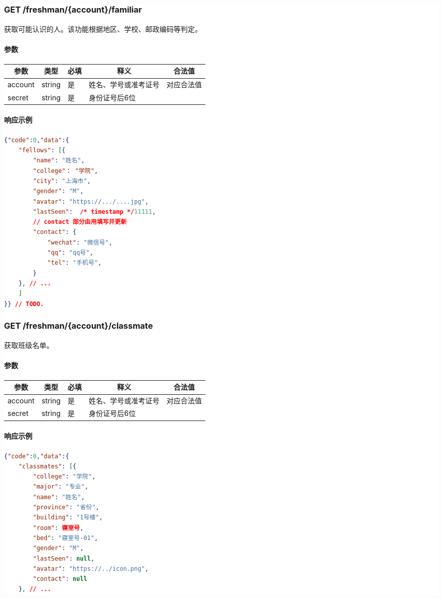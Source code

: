 

### GET /freshman/{account}/familiar

获取可能认识的人。该功能根据地区、学校、邮政编码等判定。

#### 参数

| 参数    | 类型   | 必填 | 释义                 | 合法值     |
| ------- | ------ | ---- | -------------------- | ---------- |
| account | string | 是   | 姓名、学号或准考证号 | 对应合法值 |
| secret  | string | 是   | 身份证号后6位        |            |

#### 响应示例

```json
{"code":0,"data":{
    "fellows": [{
        "name": "姓名",
        "college"： "学院",
        "city": "上海市",
        "gender": "M",
        "avatar": "https://.../....jpg",
        "lastSeen":  /* timestamp */11111,
        // contact 部分由用填写并更新
        "contact": { 
            "wechat": "微信号",
            "qq": "qq号",
            "tel": "手机号",
        }
    }, // ...
    ]
}} // TODO.
```



### GET /freshman/{account}/classmate

获取班级名单。

#### 参数

| 参数    | 类型   | 必填 | 释义                 | 合法值     |
| ------- | ------ | ---- | -------------------- | ---------- |
| account | string | 是   | 姓名、学号或准考证号 | 对应合法值 |
| secret  | string | 是   | 身份证号后6位        |            |

#### 响应示例

```json
{"code":0,"data":{
    "classmates": [{
		"college": "学院",
        "major": "专业",
        "name": "姓名",
        "province": "省份",
        "building": "1号楼",
        "room": 寝室号,
        "bed": "寝室号-01",
        "gender": "M",
        "lastSeen": null,
        "avatar": "https://../icon.png",
        "contact": null
    }, // ...
```